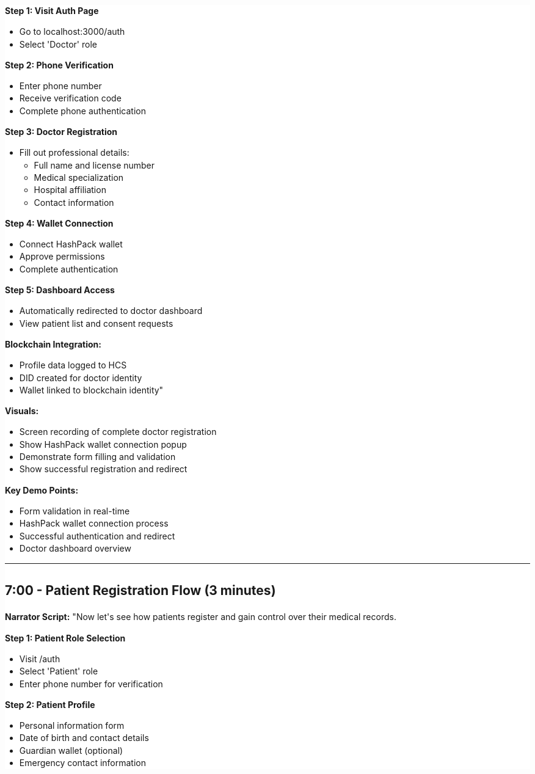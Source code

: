 **Step 1: Visit Auth Page**
- Go to localhost:3000/auth
- Select 'Doctor' role

**Step 2: Phone Verification**
- Enter phone number
- Receive verification code
- Complete phone authentication

**Step 3: Doctor Registration**
- Fill out professional details:
  - Full name and license number
  - Medical specialization
  - Hospital affiliation
  - Contact information

**Step 4: Wallet Connection**
- Connect HashPack wallet
- Approve permissions
- Complete authentication

**Step 5: Dashboard Access**
- Automatically redirected to doctor dashboard
- View patient list and consent requests

**Blockchain Integration:**
- Profile data logged to HCS
- DID created for doctor identity
- Wallet linked to blockchain identity"

**Visuals:**
- Screen recording of complete doctor registration
- Show HashPack wallet connection popup
- Demonstrate form filling and validation
- Show successful registration and redirect

**Key Demo Points:**
- Form validation in real-time
- HashPack wallet connection process
- Successful authentication and redirect
- Doctor dashboard overview

---

## **7:00 - Patient Registration Flow (3 minutes)**

**Narrator Script:**
"Now let's see how patients register and gain control over their medical records.

**Step 1: Patient Role Selection**
- Visit /auth
- Select 'Patient' role
- Enter phone number for verification

**Step 2: Patient Profile**
- Personal information form
- Date of birth and contact details
- Guardian wallet (optional)
- Emergency contact information
